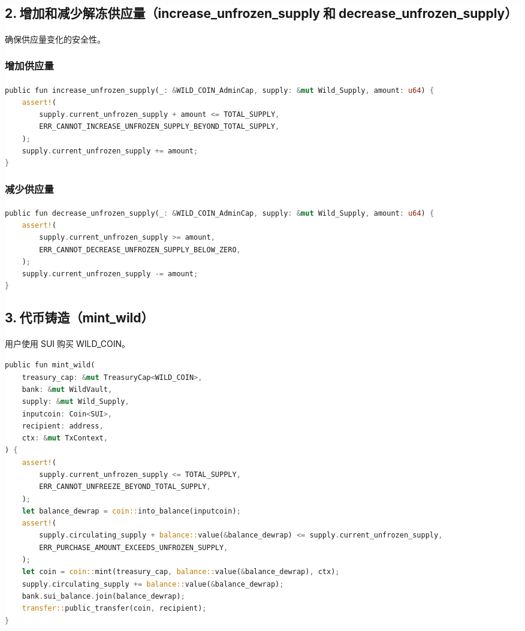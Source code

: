 ## 2. 增加和减少解冻供应量（increase_unfrozen_supply 和 decrease_unfrozen_supply）

确保供应量变化的安全性。

### 增加供应量

```rust
public fun increase_unfrozen_supply(_: &WILD_COIN_AdminCap, supply: &mut Wild_Supply, amount: u64) {
    assert!(
        supply.current_unfrozen_supply + amount <= TOTAL_SUPPLY,
        ERR_CANNOT_INCREASE_UNFROZEN_SUPPLY_BEYOND_TOTAL_SUPPLY,
    );
    supply.current_unfrozen_supply += amount;
}
```

### 减少供应量

```rust
public fun decrease_unfrozen_supply(_: &WILD_COIN_AdminCap, supply: &mut Wild_Supply, amount: u64) {
    assert!(
        supply.current_unfrozen_supply >= amount,
        ERR_CANNOT_DECREASE_UNFROZEN_SUPPLY_BELOW_ZERO,
    );
    supply.current_unfrozen_supply -= amount;
}
```

## 3. 代币铸造（mint_wild）

用户使用 SUI 购买 WILD_COIN。

```rust
public fun mint_wild(
    treasury_cap: &mut TreasuryCap<WILD_COIN>,
    bank: &mut WildVault,
    supply: &mut Wild_Supply,
    inputcoin: Coin<SUI>,
    recipient: address,
    ctx: &mut TxContext,
) {
    assert!(
        supply.current_unfrozen_supply <= TOTAL_SUPPLY,
        ERR_CANNOT_UNFREEZE_BEYOND_TOTAL_SUPPLY,
    );
    let balance_dewrap = coin::into_balance(inputcoin);
    assert!(
        supply.circulating_supply + balance::value(&balance_dewrap) <= supply.current_unfrozen_supply,
        ERR_PURCHASE_AMOUNT_EXCEEDS_UNFROZEN_SUPPLY,
    );
    let coin = coin::mint(treasury_cap, balance::value(&balance_dewrap), ctx);
    supply.circulating_supply += balance::value(&balance_dewrap);
    bank.sui_balance.join(balance_dewrap);
    transfer::public_transfer(coin, recipient);
}
```
